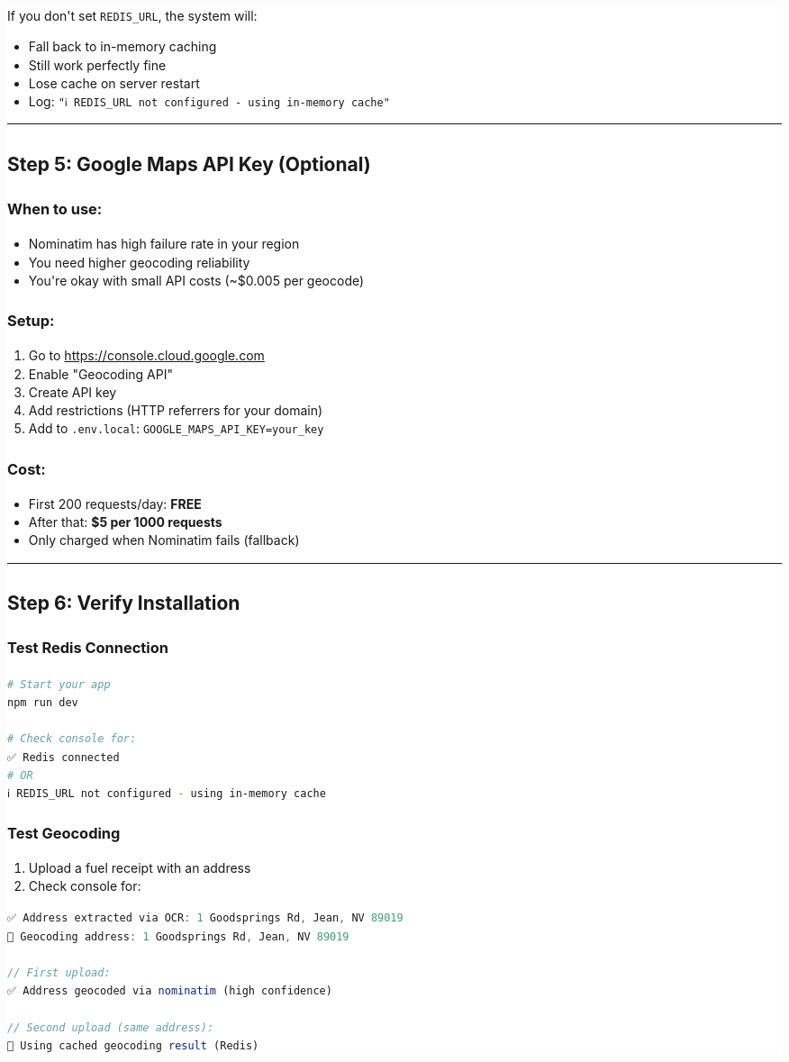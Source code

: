 If you don't set `REDIS_URL`, the system will:
- Fall back to in-memory caching
- Still work perfectly fine
- Lose cache on server restart
- Log: `"ℹ️ REDIS_URL not configured - using in-memory cache"`

---

## Step 5: Google Maps API Key (Optional)

### When to use:
- Nominatim has high failure rate in your region
- You need higher geocoding reliability
- You're okay with small API costs (~$0.005 per geocode)

### Setup:
1. Go to https://console.cloud.google.com
2. Enable "Geocoding API"
3. Create API key
4. Add restrictions (HTTP referrers for your domain)
5. Add to `.env.local`: `GOOGLE_MAPS_API_KEY=your_key`

### Cost:
- First 200 requests/day: **FREE**
- After that: **$5 per 1000 requests**
- Only charged when Nominatim fails (fallback)

---

## Step 6: Verify Installation

### Test Redis Connection

```bash
# Start your app
npm run dev

# Check console for:
✅ Redis connected
# OR
ℹ️ REDIS_URL not configured - using in-memory cache
```

### Test Geocoding

1. Upload a fuel receipt with an address
2. Check console for:

```javascript
✅ Address extracted via OCR: 1 Goodsprings Rd, Jean, NV 89019
📍 Geocoding address: 1 Goodsprings Rd, Jean, NV 89019

// First upload:
✅ Address geocoded via nominatim (high confidence)

// Second upload (same address):
📍 Using cached geocoding result (Redis)
```
